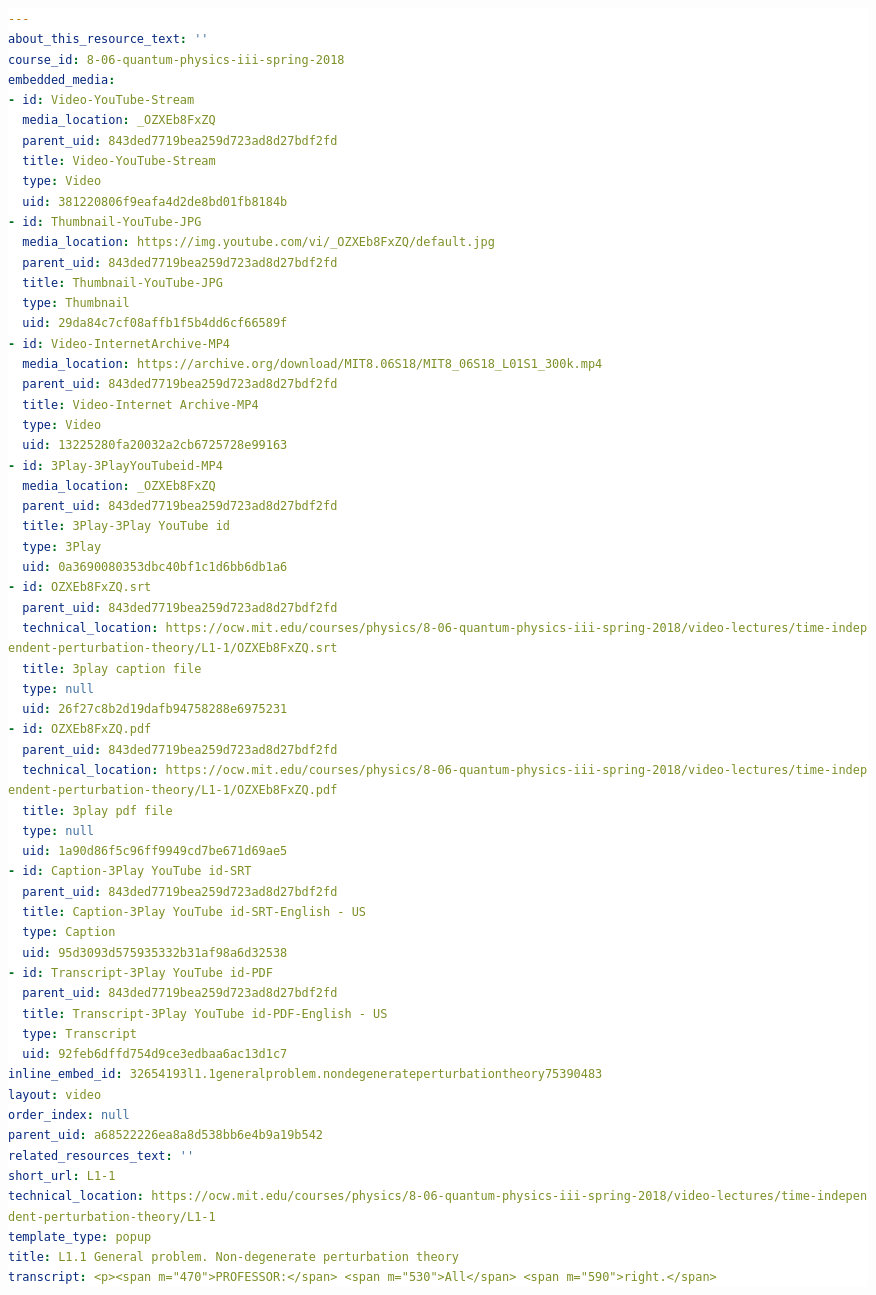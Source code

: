 ```yaml
---
about_this_resource_text: ''
course_id: 8-06-quantum-physics-iii-spring-2018
embedded_media:
- id: Video-YouTube-Stream
  media_location: _OZXEb8FxZQ
  parent_uid: 843ded7719bea259d723ad8d27bdf2fd
  title: Video-YouTube-Stream
  type: Video
  uid: 381220806f9eafa4d2de8bd01fb8184b
- id: Thumbnail-YouTube-JPG
  media_location: https://img.youtube.com/vi/_OZXEb8FxZQ/default.jpg
  parent_uid: 843ded7719bea259d723ad8d27bdf2fd
  title: Thumbnail-YouTube-JPG
  type: Thumbnail
  uid: 29da84c7cf08affb1f5b4dd6cf66589f
- id: Video-InternetArchive-MP4
  media_location: https://archive.org/download/MIT8.06S18/MIT8_06S18_L01S1_300k.mp4
  parent_uid: 843ded7719bea259d723ad8d27bdf2fd
  title: Video-Internet Archive-MP4
  type: Video
  uid: 13225280fa20032a2cb6725728e99163
- id: 3Play-3PlayYouTubeid-MP4
  media_location: _OZXEb8FxZQ
  parent_uid: 843ded7719bea259d723ad8d27bdf2fd
  title: 3Play-3Play YouTube id
  type: 3Play
  uid: 0a3690080353dbc40bf1c1d6bb6db1a6
- id: OZXEb8FxZQ.srt
  parent_uid: 843ded7719bea259d723ad8d27bdf2fd
  technical_location: https://ocw.mit.edu/courses/physics/8-06-quantum-physics-iii-spring-2018/video-lectures/time-independent-perturbation-theory/L1-1/OZXEb8FxZQ.srt
  title: 3play caption file
  type: null
  uid: 26f27c8b2d19dafb94758288e6975231
- id: OZXEb8FxZQ.pdf
  parent_uid: 843ded7719bea259d723ad8d27bdf2fd
  technical_location: https://ocw.mit.edu/courses/physics/8-06-quantum-physics-iii-spring-2018/video-lectures/time-independent-perturbation-theory/L1-1/OZXEb8FxZQ.pdf
  title: 3play pdf file
  type: null
  uid: 1a90d86f5c96ff9949cd7be671d69ae5
- id: Caption-3Play YouTube id-SRT
  parent_uid: 843ded7719bea259d723ad8d27bdf2fd
  title: Caption-3Play YouTube id-SRT-English - US
  type: Caption
  uid: 95d3093d575935332b31af98a6d32538
- id: Transcript-3Play YouTube id-PDF
  parent_uid: 843ded7719bea259d723ad8d27bdf2fd
  title: Transcript-3Play YouTube id-PDF-English - US
  type: Transcript
  uid: 92feb6dffd754d9ce3edbaa6ac13d1c7
inline_embed_id: 32654193l1.1generalproblem.nondegenerateperturbationtheory75390483
layout: video
order_index: null
parent_uid: a68522226ea8a8d538bb6e4b9a19b542
related_resources_text: ''
short_url: L1-1
technical_location: https://ocw.mit.edu/courses/physics/8-06-quantum-physics-iii-spring-2018/video-lectures/time-independent-perturbation-theory/L1-1
template_type: popup
title: L1.1 General problem. Non-degenerate perturbation theory
transcript: <p><span m="470">PROFESSOR:</span> <span m="530">All</span> <span m="590">right.</span>
```
